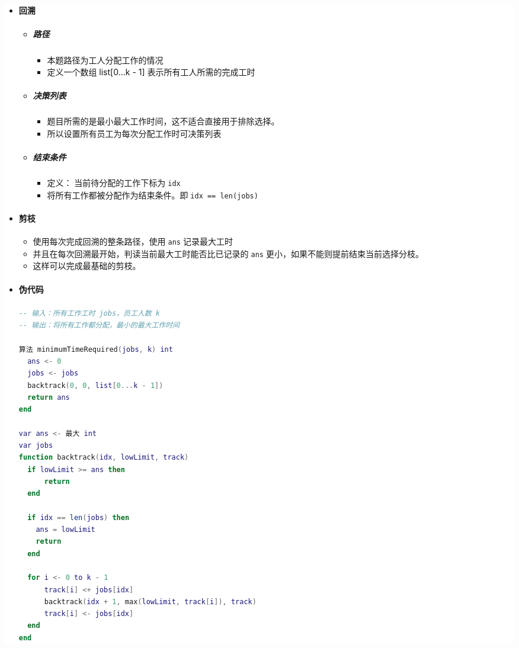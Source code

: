 - #### **回溯**

  - ##### 路径

    - 本题路径为工人分配工作的情况
    - 定义一个数组 list[0...k - 1] 表示所有工人所需的完成工时

  - ##### 决策列表

    - 题目所需的是最小最大工作时间，这不适合直接用于排除选择。
    - 所以设置所有员工为每次分配工作时可决策列表

  - ##### 结束条件

    - 定义： 当前待分配的工作下标为 `idx` 
    - 将所有工作都被分配作为结束条件。即 `idx == len(jobs)`

- #### 剪枝

  -  使用每次完成回溯的整条路径，使用 `ans` 记录最大工时
  - 并且在每次回溯最开始，判读当前最大工时能否比已记录的 `ans` 更小，如果不能则提前结束当前选择分枝。
  - 这样可以完成最基础的剪枝。

- #### **伪代码**

  ```lua
  -- 输入：所有工作工时 jobs，员工人数 k
  -- 输出：将所有工作都分配，最小的最大工作时间
  
  算法 minimumTimeRequired(jobs, k) int 
  	ans <- 0
  	jobs <- jobs
  	backtrack(0, 0, list[0...k - 1])
  	return ans
  end
  
  var ans <- 最大 int
  var jobs
  function backtrack(idx, lowLimit, track)
    if lowLimit >= ans then
    	return
    end
    
    if idx == len(jobs) then
      ans = lowLimit
      return 
  	end
    
    for i <- 0 to k - 1 
    	track[i] <+ jobs[idx]
    	backtrack(idx + 1, max(lowLimit, track[i]), track)
    	track[i] <- jobs[idx]
    end
  end
  ```
